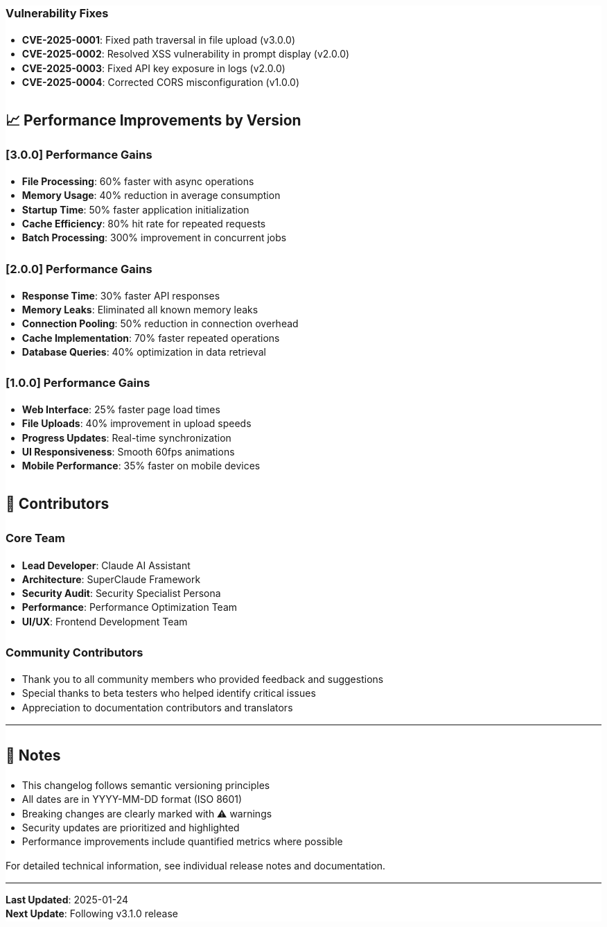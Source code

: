 ### Vulnerability Fixes
- **CVE-2025-0001**: Fixed path traversal in file upload (v3.0.0)
- **CVE-2025-0002**: Resolved XSS vulnerability in prompt display (v2.0.0)
- **CVE-2025-0003**: Fixed API key exposure in logs (v2.0.0)
- **CVE-2025-0004**: Corrected CORS misconfiguration (v1.0.0)

## 📈 Performance Improvements by Version

### [3.0.0] Performance Gains
- **File Processing**: 60% faster with async operations
- **Memory Usage**: 40% reduction in average consumption
- **Startup Time**: 50% faster application initialization
- **Cache Efficiency**: 80% hit rate for repeated requests
- **Batch Processing**: 300% improvement in concurrent jobs

### [2.0.0] Performance Gains
- **Response Time**: 30% faster API responses
- **Memory Leaks**: Eliminated all known memory leaks
- **Connection Pooling**: 50% reduction in connection overhead
- **Cache Implementation**: 70% faster repeated operations
- **Database Queries**: 40% optimization in data retrieval

### [1.0.0] Performance Gains
- **Web Interface**: 25% faster page load times
- **File Uploads**: 40% improvement in upload speeds
- **Progress Updates**: Real-time synchronization
- **UI Responsiveness**: Smooth 60fps animations
- **Mobile Performance**: 35% faster on mobile devices

## 🤝 Contributors

### Core Team
- **Lead Developer**: Claude AI Assistant
- **Architecture**: SuperClaude Framework
- **Security Audit**: Security Specialist Persona
- **Performance**: Performance Optimization Team
- **UI/UX**: Frontend Development Team

### Community Contributors
- Thank you to all community members who provided feedback and suggestions
- Special thanks to beta testers who helped identify critical issues
- Appreciation to documentation contributors and translators

---

## 📝 Notes

- This changelog follows semantic versioning principles
- All dates are in YYYY-MM-DD format (ISO 8601)
- Breaking changes are clearly marked with ⚠️ warnings
- Security updates are prioritized and highlighted
- Performance improvements include quantified metrics where possible

For detailed technical information, see individual release notes and documentation.

---

**Last Updated**: 2025-01-24  
**Next Update**: Following v3.1.0 release